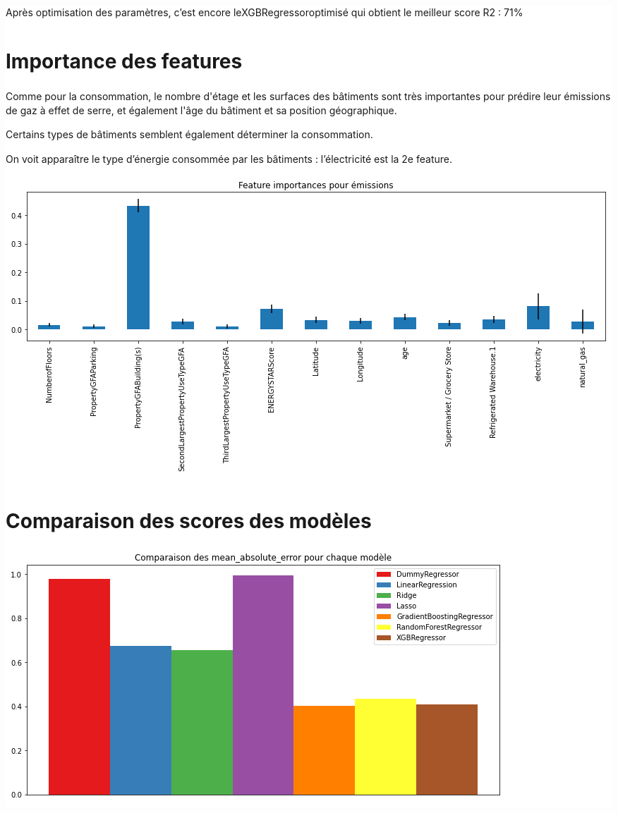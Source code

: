 Après optimisation des paramètres, c’est encore leXGBRegressoroptimisé qui obtient le meilleur score R2 : 71%

# Importance des features

Comme pour la consommation, le nombre d'étage et les surfaces des bâtiments sont très importantes pour prédire leur émissions de gaz à effet de serre, et également l'âge du bâtiment et sa position géographique.

Certains types de bâtiments semblent également déterminer la consommation.

On voit apparaître le type d’énergie consommée par les bâtiments : l’électricité est la 2e feature.

![](img/Anticipez%20les%20besoins%20en%20consommation%20%C3%A9lectrique%20de%20b%C3%A2timents44.png)

# Comparaison des scores des modèles

![](img/Anticipez%20les%20besoins%20en%20consommation%20%C3%A9lectrique%20de%20b%C3%A2timents45.png)
